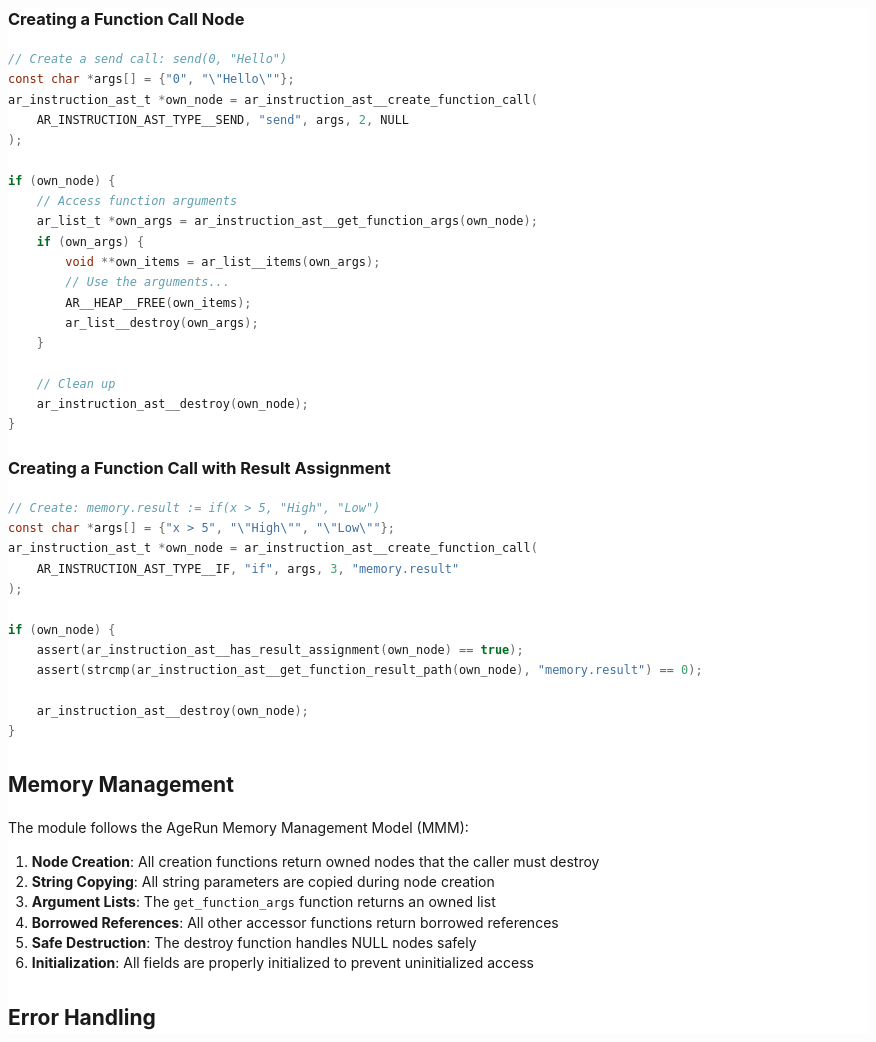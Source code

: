 ### Creating a Function Call Node

```c
// Create a send call: send(0, "Hello")
const char *args[] = {"0", "\"Hello\""};
ar_instruction_ast_t *own_node = ar_instruction_ast__create_function_call(
    AR_INSTRUCTION_AST_TYPE__SEND, "send", args, 2, NULL
);

if (own_node) {
    // Access function arguments
    ar_list_t *own_args = ar_instruction_ast__get_function_args(own_node);
    if (own_args) {
        void **own_items = ar_list__items(own_args);
        // Use the arguments...
        AR__HEAP__FREE(own_items);
        ar_list__destroy(own_args);
    }
    
    // Clean up
    ar_instruction_ast__destroy(own_node);
}
```

### Creating a Function Call with Result Assignment

```c
// Create: memory.result := if(x > 5, "High", "Low")
const char *args[] = {"x > 5", "\"High\"", "\"Low\""};
ar_instruction_ast_t *own_node = ar_instruction_ast__create_function_call(
    AR_INSTRUCTION_AST_TYPE__IF, "if", args, 3, "memory.result"
);

if (own_node) {
    assert(ar_instruction_ast__has_result_assignment(own_node) == true);
    assert(strcmp(ar_instruction_ast__get_function_result_path(own_node), "memory.result") == 0);
    
    ar_instruction_ast__destroy(own_node);
}
```

## Memory Management

The module follows the AgeRun Memory Management Model (MMM):

1. **Node Creation**: All creation functions return owned nodes that the caller must destroy
2. **String Copying**: All string parameters are copied during node creation
3. **Argument Lists**: The `get_function_args` function returns an owned list
4. **Borrowed References**: All other accessor functions return borrowed references
5. **Safe Destruction**: The destroy function handles NULL nodes safely
6. **Initialization**: All fields are properly initialized to prevent uninitialized access

## Error Handling
